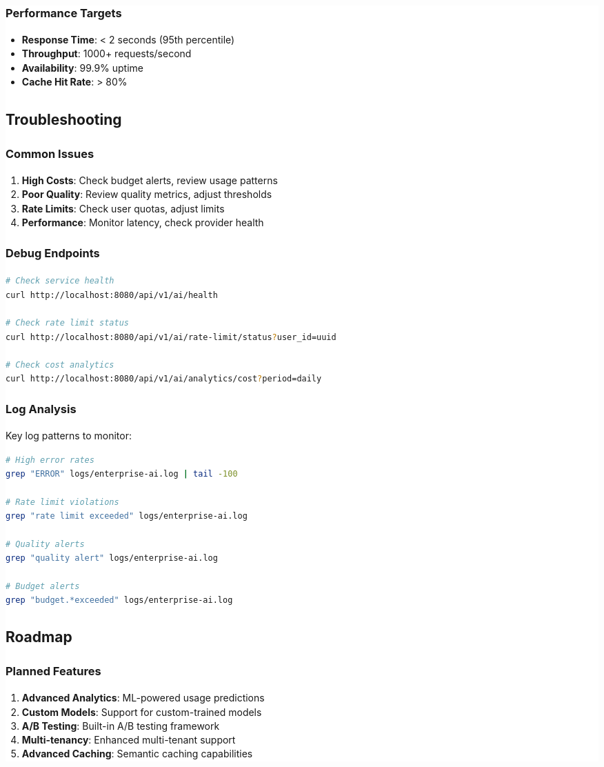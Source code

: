 ### Performance Targets

- **Response Time**: < 2 seconds (95th percentile)
- **Throughput**: 1000+ requests/second
- **Availability**: 99.9% uptime
- **Cache Hit Rate**: > 80%

## Troubleshooting

### Common Issues

1. **High Costs**: Check budget alerts, review usage patterns
2. **Poor Quality**: Review quality metrics, adjust thresholds
3. **Rate Limits**: Check user quotas, adjust limits
4. **Performance**: Monitor latency, check provider health

### Debug Endpoints

```bash
# Check service health
curl http://localhost:8080/api/v1/ai/health

# Check rate limit status
curl http://localhost:8080/api/v1/ai/rate-limit/status?user_id=uuid

# Check cost analytics
curl http://localhost:8080/api/v1/ai/analytics/cost?period=daily
```

### Log Analysis

Key log patterns to monitor:

```bash
# High error rates
grep "ERROR" logs/enterprise-ai.log | tail -100

# Rate limit violations
grep "rate limit exceeded" logs/enterprise-ai.log

# Quality alerts
grep "quality alert" logs/enterprise-ai.log

# Budget alerts
grep "budget.*exceeded" logs/enterprise-ai.log
```

## Roadmap

### Planned Features

1. **Advanced Analytics**: ML-powered usage predictions
2. **Custom Models**: Support for custom-trained models
3. **A/B Testing**: Built-in A/B testing framework
4. **Multi-tenancy**: Enhanced multi-tenant support
5. **Advanced Caching**: Semantic caching capabilities
